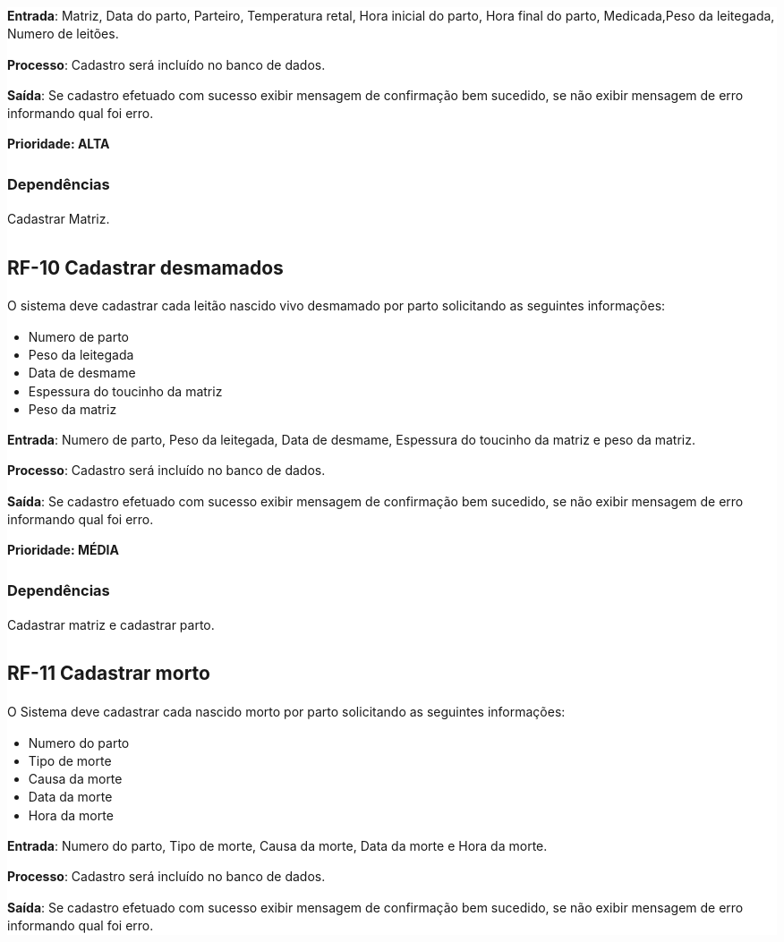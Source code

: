 **Entrada**: Matriz, Data do parto, Parteiro, Temperatura retal, Hora inicial do parto, Hora final do parto, Medicada,Peso da leitegada, Numero de leitões.

**Processo**: Cadastro será incluído no banco de dados.

**Saída**: Se cadastro efetuado com sucesso exibir mensagem de confirmação bem sucedido, 
se não exibir mensagem de erro informando qual foi erro.

**Prioridade: ALTA**

### Dependências

Cadastrar Matriz.


## RF-10 Cadastrar desmamados 

O sistema deve cadastrar cada leitão nascido vivo desmamado por parto solicitando as seguintes informações:

* Numero de parto
* Peso da leitegada
* Data de desmame 
* Espessura do toucinho da matriz
* Peso da matriz

**Entrada**: Numero de parto, Peso da leitegada, Data de desmame, Espessura do toucinho da matriz e peso da matriz.

**Processo**: Cadastro será incluído no banco de dados.

**Saída**: Se cadastro efetuado com sucesso exibir mensagem de confirmação bem sucedido, 
se não exibir mensagem de erro informando qual foi erro.

**Prioridade: MÉDIA**

### Dependências

Cadastrar matriz e cadastrar parto.


## RF-11 Cadastrar morto
O Sistema deve cadastrar cada nascido morto por parto solicitando as seguintes informações:

* Numero do parto
* Tipo de morte
* Causa da morte
* Data da morte
* Hora da morte

**Entrada**: Numero do parto, Tipo de morte, Causa da morte, Data da morte e Hora da morte.

**Processo**: Cadastro será incluído no banco de dados.

**Saída**: Se cadastro efetuado com sucesso exibir mensagem de confirmação bem sucedido, 
se não exibir mensagem de erro informando qual foi erro.

